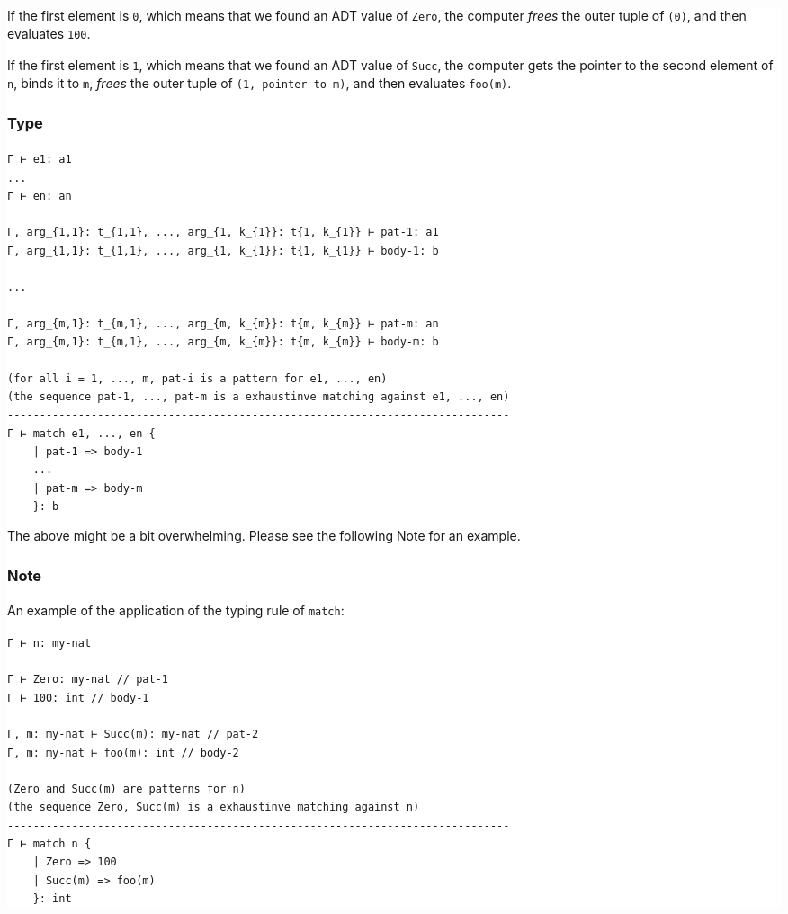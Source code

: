 If the first element is `0`, which means that we found an ADT value of `Zero`, the computer _frees_ the outer tuple of `(0)`, and then evaluates `100`.

If the first element is `1`, which means that we found an ADT value of `Succ`, the computer gets the pointer to the second element of `n`, binds it to `m`, _frees_ the outer tuple of `(1, pointer-to-m)`, and then evaluates `foo(m)`.

### Type

```neut
Γ ⊢ e1: a1
...
Γ ⊢ en: an

Γ, arg_{1,1}: t_{1,1}, ..., arg_{1, k_{1}}: t{1, k_{1}} ⊢ pat-1: a1
Γ, arg_{1,1}: t_{1,1}, ..., arg_{1, k_{1}}: t{1, k_{1}} ⊢ body-1: b

...

Γ, arg_{m,1}: t_{m,1}, ..., arg_{m, k_{m}}: t{m, k_{m}} ⊢ pat-m: an
Γ, arg_{m,1}: t_{m,1}, ..., arg_{m, k_{m}}: t{m, k_{m}} ⊢ body-m: b

(for all i = 1, ..., m, pat-i is a pattern for e1, ..., en)
(the sequence pat-1, ..., pat-m is a exhaustinve matching against e1, ..., en)
------------------------------------------------------------------------------
Γ ⊢ match e1, ..., en {
    | pat-1 => body-1
    ...
    | pat-m => body-m
    }: b
```

The above might be a bit overwhelming. Please see the following Note for an example.

### Note

An example of the application of the typing rule of `match`:

```neut
Γ ⊢ n: my-nat

Γ ⊢ Zero: my-nat // pat-1
Γ ⊢ 100: int // body-1

Γ, m: my-nat ⊢ Succ(m): my-nat // pat-2
Γ, m: my-nat ⊢ foo(m): int // body-2

(Zero and Succ(m) are patterns for n)
(the sequence Zero, Succ(m) is a exhaustinve matching against n)
------------------------------------------------------------------------------
Γ ⊢ match n {
    | Zero => 100
    | Succ(m) => foo(m)
    }: int
```
